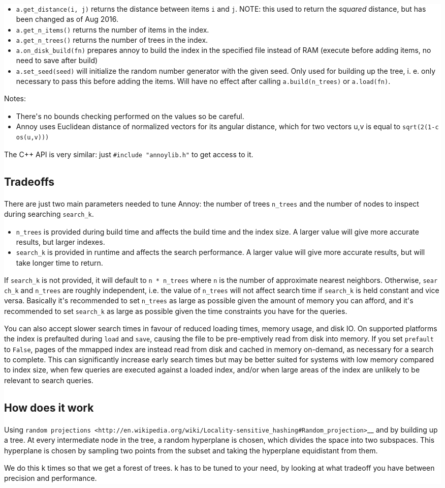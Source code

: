 * ``a.get_distance(i, j)`` returns the distance between items ``i`` and ``j``. NOTE: this used to return the *squared* distance, but has been changed as of Aug 2016.
* ``a.get_n_items()`` returns the number of items in the index.
* ``a.get_n_trees()`` returns the number of trees in the index.
* ``a.on_disk_build(fn)`` prepares annoy to build the index in the specified file instead of RAM (execute before adding items, no need to save after build)
* ``a.set_seed(seed)`` will initialize the random number generator with the given seed.  Only used for building up the tree, i. e. only necessary to pass this before adding the items.  Will have no effect after calling `a.build(n_trees)` or `a.load(fn)`.

Notes:

* There's no bounds checking performed on the values so be careful.
* Annoy uses Euclidean distance of normalized vectors for its angular distance, which for two vectors u,v is equal to ``sqrt(2(1-cos(u,v)))``


The C++ API is very similar: just ``#include "annoylib.h"`` to get access to it.

Tradeoffs
---------

There are just two main parameters needed to tune Annoy: the number of trees ``n_trees`` and the number of nodes to inspect during searching ``search_k``.

* ``n_trees`` is provided during build time and affects the build time and the index size. A larger value will give more accurate results, but larger indexes.
* ``search_k`` is provided in runtime and affects the search performance. A larger value will give more accurate results, but will take longer time to return.

If ``search_k`` is not provided, it will default to ``n * n_trees`` where ``n`` is the number of approximate nearest neighbors. Otherwise, ``search_k`` and ``n_trees`` are roughly independent, i.e. the value of ``n_trees`` will not affect search time if ``search_k`` is held constant and vice versa. Basically it's recommended to set ``n_trees`` as large as possible given the amount of memory you can afford, and it's recommended to set ``search_k`` as large as possible given the time constraints you have for the queries.

You can also accept slower search times in favour of reduced loading times, memory usage, and disk IO. On supported platforms the index is prefaulted during ``load`` and ``save``, causing the file to be pre-emptively read from disk into memory. If you set ``prefault`` to ``False``, pages of the mmapped index are instead read from disk and cached in memory on-demand, as necessary for a search to complete. This can significantly increase early search times but may be better suited for systems with low memory compared to index size, when few queries are executed against a loaded index, and/or when large areas of the index are unlikely to be relevant to search queries.


How does it work
----------------

Using `random projections <http://en.wikipedia.org/wiki/Locality-sensitive_hashing#Random_projection>`__ and by building up a tree. At every intermediate node in the tree, a random hyperplane is chosen, which divides the space into two subspaces. This hyperplane is chosen by sampling two points from the subset and taking the hyperplane equidistant from them.

We do this k times so that we get a forest of trees. k has to be tuned to your need, by looking at what tradeoff you have between precision and performance.
